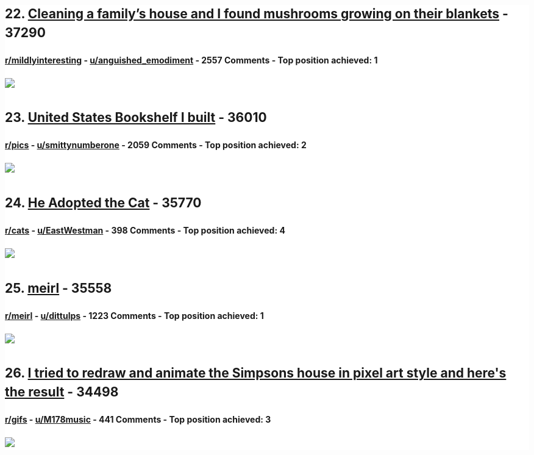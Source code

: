 ## 22. [Cleaning a family’s house and I found mushrooms growing on their blankets](http://reddit.com/r/mildlyinteresting/comments/114zcq0/cleaning_a_familys_house_and_i_found_mushrooms/) - 37290
#### [r/mildlyinteresting](http://reddit.com/r/mildlyinteresting) - [u/anguished_emodiment](http://reddit.com/u/anguished_emodiment) - 2557 Comments - Top position achieved: 1

<a href="https://i.redd.it/jaf66lpw7via1.jpg"><img src="https://b.thumbs.redditmedia.com/C3VkkUYLJlt-a9kvGXh7zXc_HvmxNH7svDGH46NZH5c.jpg"></img></a>

## 23. [United States Bookshelf I built](http://reddit.com/r/pics/comments/114yi4r/united_states_bookshelf_i_built/) - 36010
#### [r/pics](http://reddit.com/r/pics) - [u/smittynumberone](http://reddit.com/u/smittynumberone) - 2059 Comments - Top position achieved: 2

<a href="https://i.redd.it/riwcrwisjtia1.jpg"><img src="https://b.thumbs.redditmedia.com/aDnN5DysoxoUo8SGbc4KT72fsy_D690-aAiDa91tL5U.jpg"></img></a>

## 24. [He Adopted the Cat](http://reddit.com/r/cats/comments/114j3vm/he_adopted_the_cat/) - 35770
#### [r/cats](http://reddit.com/r/cats) - [u/EastWestman](http://reddit.com/u/EastWestman) - 398 Comments - Top position achieved: 4

<a href="https://i.redd.it/fx7g2b9zrqia1.jpg"><img src="https://b.thumbs.redditmedia.com/oGV-9oxHwdf5si3w4xjvzilyYPMx-HHLMV7zALATJXs.jpg"></img></a>

## 25. [meirl](http://reddit.com/r/meirl/comments/114w07v/meirl/) - 35558
#### [r/meirl](http://reddit.com/r/meirl) - [u/dittulps](http://reddit.com/u/dittulps) - 1223 Comments - Top position achieved: 1

<a href="https://i.redd.it/9j8wkxq41tia1.png"><img src="https://b.thumbs.redditmedia.com/gOgI54hYITR31hYRbX9VmTRQfNsZbRADOiK5b2daj1Q.jpg"></img></a>

## 26. [I tried to redraw and animate the Simpsons house in pixel art style and here's the result](http://reddit.com/r/gifs/comments/114t89y/i_tried_to_redraw_and_animate_the_simpsons_house/) - 34498
#### [r/gifs](http://reddit.com/r/gifs) - [u/M178music](http://reddit.com/u/M178music) - 441 Comments - Top position achieved: 3

<a href="https://i.redd.it/jn4xb5a9gsia1.gif"><img src="https://b.thumbs.redditmedia.com/pf5jf4xjAwQF4fVPXFX95DVaOKN086Q15Z9H15k3i0c.jpg"></img></a>
